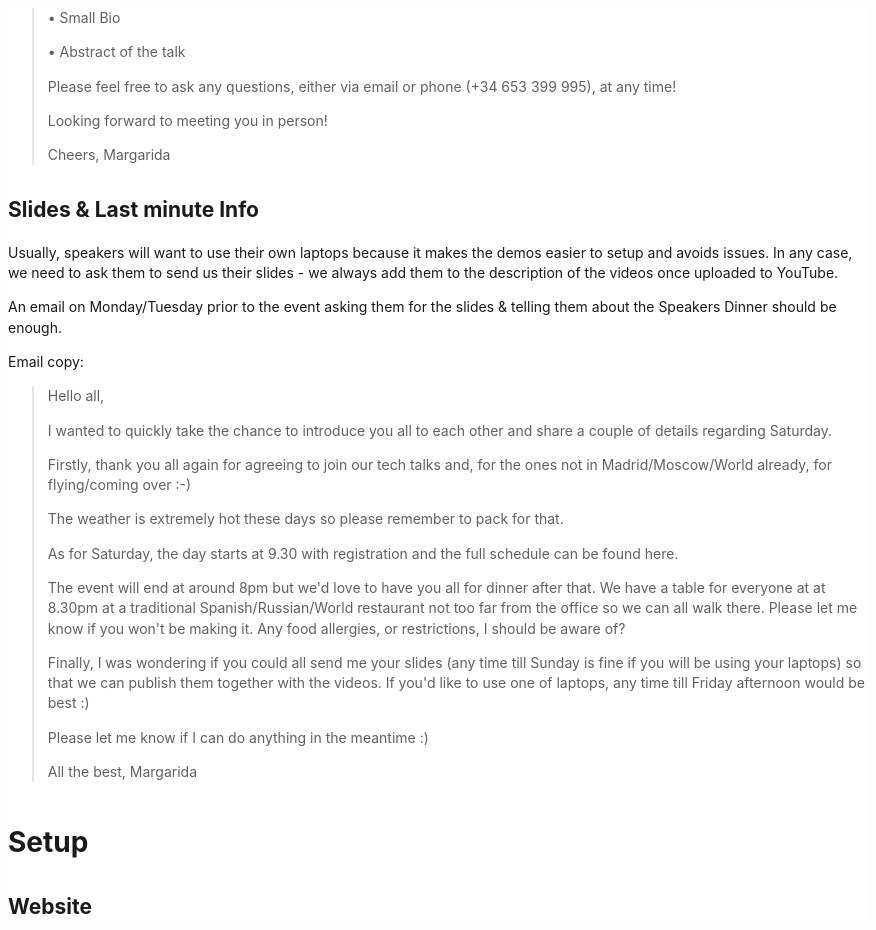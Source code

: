 > 
> • Small Bio
> 
> • Abstract of the talk
> 
> Please feel free to ask any questions, either via email or phone (+34 653 399 995), at any time!
> 
> Looking forward to meeting you in person!
> 
> Cheers,
> Margarida

## Slides & Last minute Info

Usually, speakers will want to use their own laptops because it makes the demos easier to setup and avoids issues. In any case, we need to ask them to send us their slides - we always add them to the description of the videos once uploaded to YouTube.

An email on Monday/Tuesday prior to the event asking them for the slides & telling them about the Speakers Dinner should be enough.

Email copy:

> Hello all,
> 
> I wanted to quickly take the chance to introduce you all to each other and share a couple of details regarding Saturday.
> 
> Firstly, thank you all again for agreeing to join our tech talks and, for the ones not in Madrid/Moscow/World already, for flying/coming over :-)
> 
> The weather is extremely hot these days so please remember to pack for that.
> 
> As for Saturday, the day starts at 9.30 with registration and the full schedule can be found here.
> 
> The event will end at around 8pm but we'd love to have you all for dinner after that. We have a table for everyone at at 8.30pm at a traditional Spanish/Russian/World restaurant not too far from the office so we can all walk there. Please let me know if you won't be making it. Any food allergies, or restrictions, I should be aware of?
> 
> Finally, I was wondering if you could all send me your slides (any time till Sunday is fine if you will be using your laptops) so that we can publish them together with the videos. If you'd like to use one of laptops, any time till Friday afternoon would be best :)
> 
> Please let me know if I can do anything in the meantime :)
> 
> All the best,
> Margarida

# Setup
## Website
